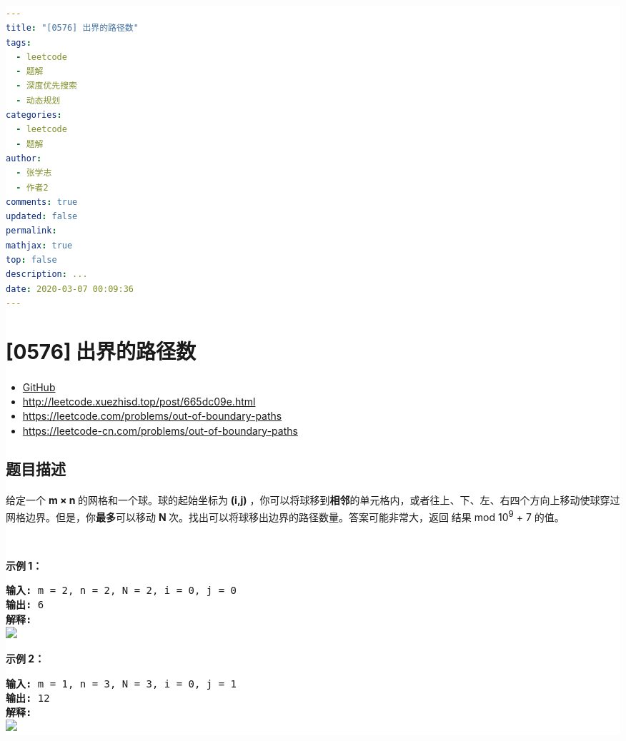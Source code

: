 ```yaml
---
title: "[0576] 出界的路径数"
tags:
  - leetcode
  - 题解
  - 深度优先搜索
  - 动态规划
categories:
  - leetcode
  - 题解
author:
  - 张学志
  - 作者2
comments: true
updated: false
permalink:
mathjax: true
top: false
description: ...
date: 2020-03-07 00:09:36
---
```



# [0576] 出界的路径数
* [GitHub](https://github.com/algoboy101/LeetCodeCrowdsource/tree/master/_posts/QA/%5B0576%5D%20%E5%87%BA%E7%95%8C%E7%9A%84%E8%B7%AF%E5%BE%84%E6%95%B0.md)
* http://leetcode.xuezhisd.top/post/665dc09e.html
* https://leetcode.com/problems/out-of-boundary-paths
* https://leetcode-cn.com/problems/out-of-boundary-paths


## 题目描述

<p>给定一个 <strong>m &times; n </strong>的网格和一个球。球的起始坐标为&nbsp;<strong>(i,j)</strong>&nbsp;，你可以将球移到<strong>相邻</strong>的单元格内，或者往上、下、左、右四个方向上移动使球穿过网格边界。但是，你<strong>最多</strong>可以移动&nbsp;<strong>N&nbsp;</strong>次。找出可以将球移出边界的路径数量。答案可能非常大，返回 结果 mod 10<sup>9</sup>&nbsp;+ 7 的值。</p>

<p>&nbsp;</p>

<p><strong>示例 1：</strong></p>

<pre><strong>输入: </strong>m = 2, n = 2, N = 2, i = 0, j = 0
<strong>输出:</strong> 6
<strong>解释:</strong>
<img src="https://raw.githubusercontent.com/algoboy101/LeetCodeCrowdsource/master/imgs/out_of_boundary_paths_1.png" style="width: 100%; max-width: 400px">
</pre>

<p><strong>示例 2：</strong></p>

<pre><strong>输入: </strong>m = 1, n = 3, N = 3, i = 0, j = 1
<strong>输出:</strong> 12
<strong>解释:</strong>
<img src="https://raw.githubusercontent.com/algoboy101/LeetCodeCrowdsource/master/imgs/out_of_boundary_paths_2.png" style="width: 100%; max-width: 400px">
</pre>
